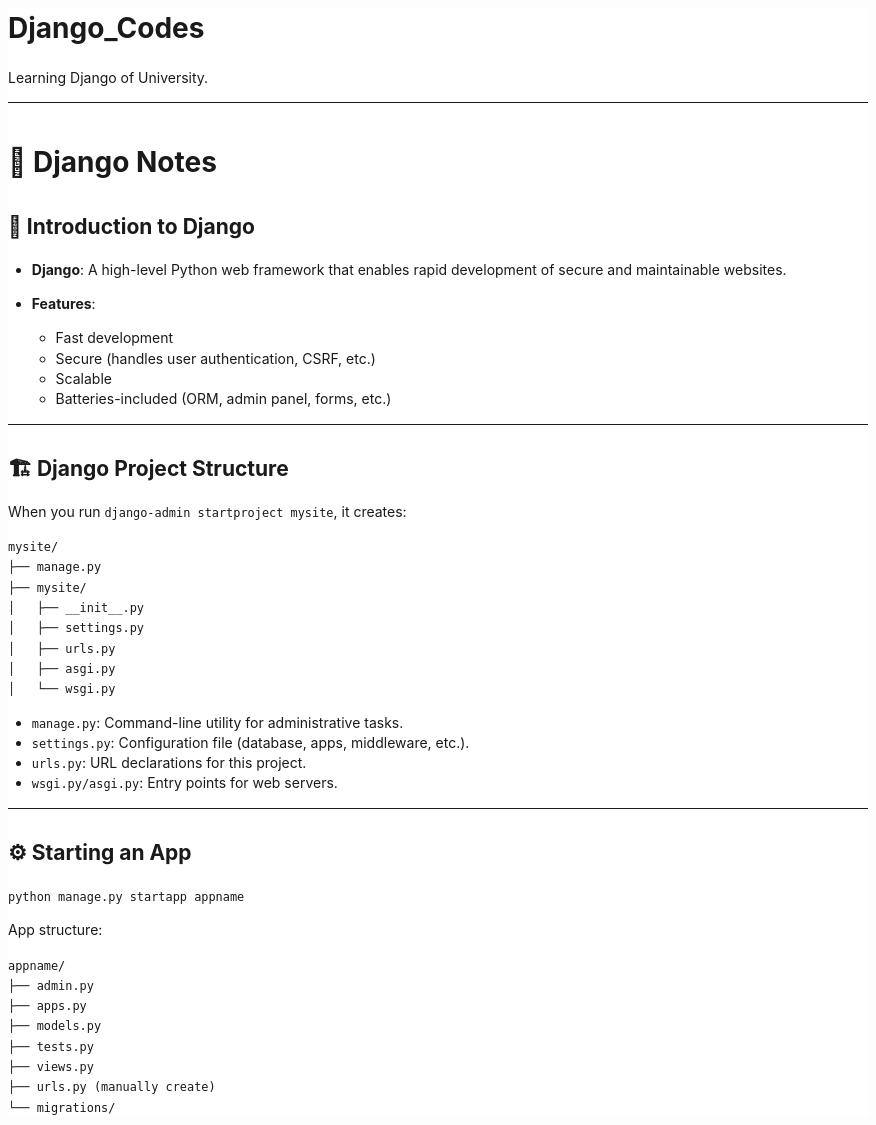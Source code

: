 # Django_Codes
Learning Django of University.

---

# 🐍 Django Notes

## 📘 Introduction to Django

* **Django**: A high-level Python web framework that enables rapid development of secure and maintainable websites.
* **Features**:

  * Fast development
  * Secure (handles user authentication, CSRF, etc.)
  * Scalable
  * Batteries-included (ORM, admin panel, forms, etc.)

---

## 🏗️ Django Project Structure

When you run `django-admin startproject mysite`, it creates:

```
mysite/
├── manage.py
├── mysite/
│   ├── __init__.py
│   ├── settings.py
│   ├── urls.py
│   ├── asgi.py
│   └── wsgi.py
```

* `manage.py`: Command-line utility for administrative tasks.
* `settings.py`: Configuration file (database, apps, middleware, etc.).
* `urls.py`: URL declarations for this project.
* `wsgi.py/asgi.py`: Entry points for web servers.

---

## ⚙️ Starting an App

```bash
python manage.py startapp appname
```

App structure:

```
appname/
├── admin.py
├── apps.py
├── models.py
├── tests.py
├── views.py
├── urls.py (manually create)
└── migrations/
```
